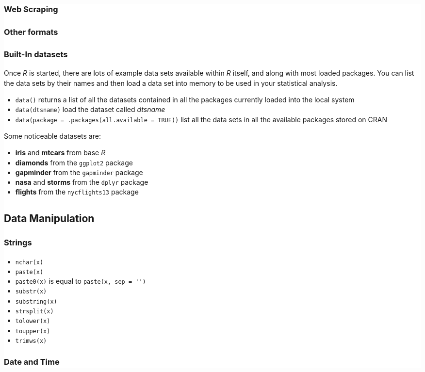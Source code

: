 ### Web Scraping


  <a name=""/>

### Other formats


  <a name=""/>

### Built-In datasets
Once $R$ is started, there are lots of example data sets available within $R$ itself, and along with most loaded packages. You can list the data sets by their names and then load a data set into memory to be used in your statistical analysis. 

  - `data()` returns a list of all the datasets contained in all the packages currently loaded into the local system
  - `data(dtsname)` load the dataset called *dtsname*
  - `data(package = .packages(all.available = TRUE))` list all the data sets in all the available packages stored on CRAN

Some noticeable datasets are: 
  - **iris** and **mtcars** from base *R*
  - **diamonds** from the `ggplot2` package
  - **gapminder** from the `gapminder` package
  - **nasa** and **storms** from the `dplyr` package
  - **flights** from the `nycflights13` package


  <a name=""/>

## Data Manipulation



  <a name=""/>

### Strings

  - `nchar(x)`
  - `paste(x)`
  - `paste0(x)` is equal to `paste(x, sep = '')`
  - `substr(x)`
  - `substring(x)`
  - `strsplit(x)`
  - `tolower(x)`
  - `toupper(x)`
  - `trimws(x)`
 
  <a name=""/>

### Date and Time



  <a name=""/>
